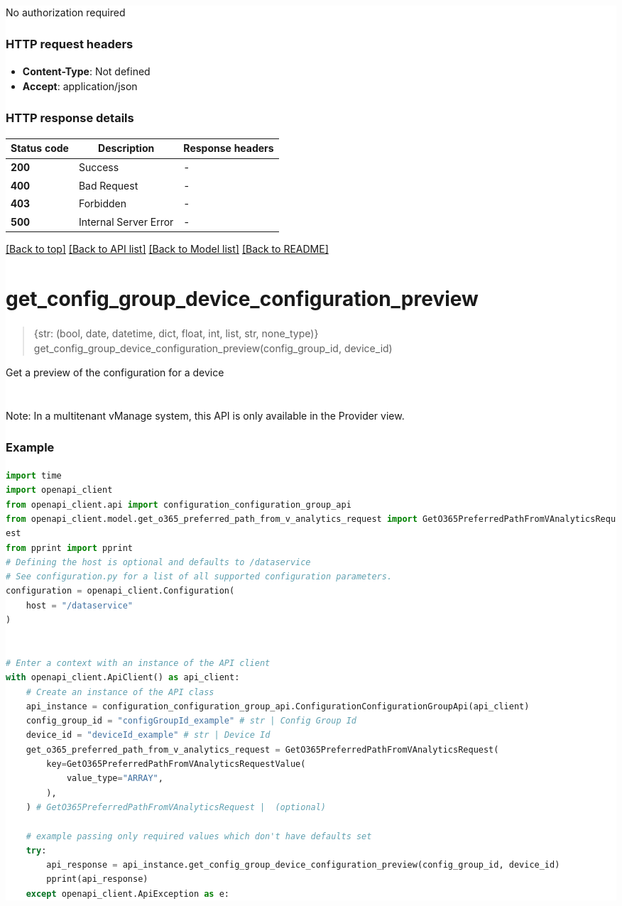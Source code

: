 No authorization required

### HTTP request headers

 - **Content-Type**: Not defined
 - **Accept**: application/json


### HTTP response details

| Status code | Description | Response headers |
|-------------|-------------|------------------|
**200** | Success |  -  |
**400** | Bad Request |  -  |
**403** | Forbidden |  -  |
**500** | Internal Server Error |  -  |

[[Back to top]](#) [[Back to API list]](../README.md#documentation-for-api-endpoints) [[Back to Model list]](../README.md#documentation-for-models) [[Back to README]](../README.md)

# **get_config_group_device_configuration_preview**
> {str: (bool, date, datetime, dict, float, int, list, str, none_type)} get_config_group_device_configuration_preview(config_group_id, device_id)



Get a preview of the configuration for a device<br><br><br>Note: In a multitenant vManage system, this API is only available in the Provider view.

### Example


```python
import time
import openapi_client
from openapi_client.api import configuration_configuration_group_api
from openapi_client.model.get_o365_preferred_path_from_v_analytics_request import GetO365PreferredPathFromVAnalyticsRequest
from pprint import pprint
# Defining the host is optional and defaults to /dataservice
# See configuration.py for a list of all supported configuration parameters.
configuration = openapi_client.Configuration(
    host = "/dataservice"
)


# Enter a context with an instance of the API client
with openapi_client.ApiClient() as api_client:
    # Create an instance of the API class
    api_instance = configuration_configuration_group_api.ConfigurationConfigurationGroupApi(api_client)
    config_group_id = "configGroupId_example" # str | Config Group Id
    device_id = "deviceId_example" # str | Device Id
    get_o365_preferred_path_from_v_analytics_request = GetO365PreferredPathFromVAnalyticsRequest(
        key=GetO365PreferredPathFromVAnalyticsRequestValue(
            value_type="ARRAY",
        ),
    ) # GetO365PreferredPathFromVAnalyticsRequest |  (optional)

    # example passing only required values which don't have defaults set
    try:
        api_response = api_instance.get_config_group_device_configuration_preview(config_group_id, device_id)
        pprint(api_response)
    except openapi_client.ApiException as e:
```
